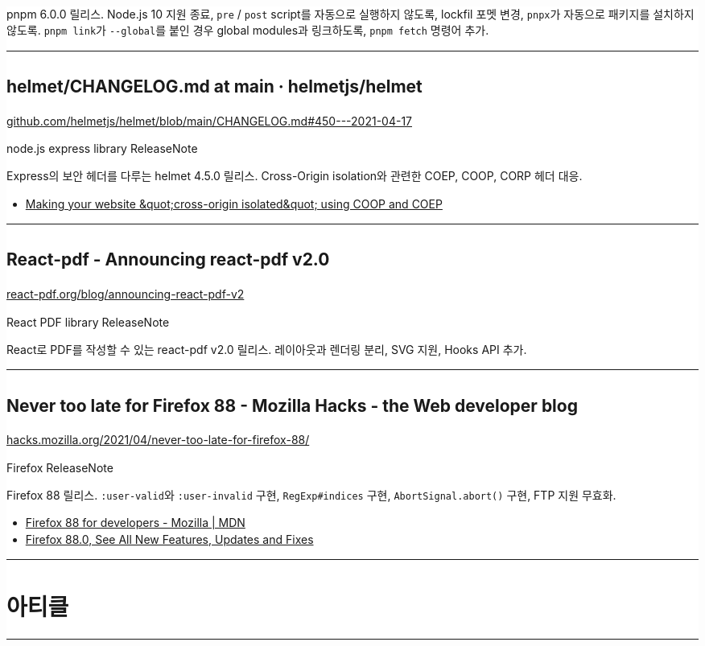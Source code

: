 pnpm 6.0.0 릴리스.
Node.js 10 지원 종료, `pre` / `post` script를 자동으로 실행하지 않도록, lockfil 포멧 변경, `pnpx`가 자동으로 패키지를 설치하지 않도록.
`pnpm link`가 `--global`를 붙인 경우 global modules과 링크하도록, `pnpm fetch` 명령어 추가.


----

## helmet/CHANGELOG.md at main · helmetjs/helmet
[github.com/helmetjs/helmet/blob/main/CHANGELOG.md#450---2021-04-17](https://github.com/helmetjs/helmet/blob/main/CHANGELOG.md#450---2021-04-17 "helmet/CHANGELOG.md at main · helmetjs/helmet")
<p class="jser-tags jser-tag-icon"><span class="jser-tag">node.js</span> <span class="jser-tag">express</span> <span class="jser-tag">library</span> <span class="jser-tag">ReleaseNote</span></p>

Express의 보안 헤더를 다루는 helmet 4.5.0 릴리스.
Cross-Origin isolation와 관련한 COEP, COOP, CORP 헤더 대응.

- [Making your website &amp;quot;cross-origin isolated&amp;quot; using COOP and COEP](https://web.dev/coop-coep/ "Making your website &amp;amp;quot;cross-origin isolated&amp;amp;quot; using COOP and COEP")

----

## React-pdf - Announcing react-pdf v2.0
[react-pdf.org/blog/announcing-react-pdf-v2](https://react-pdf.org/blog/announcing-react-pdf-v2 "React-pdf - Announcing react-pdf v2.0")
<p class="jser-tags jser-tag-icon"><span class="jser-tag">React</span> <span class="jser-tag">PDF</span> <span class="jser-tag">library</span> <span class="jser-tag">ReleaseNote</span></p>

React로 PDF를 작성할 수 있는 react-pdf v2.0 릴리스.
레이아웃과 렌더링 분리, SVG 지원, Hooks API 추가.


----

## Never too late for Firefox 88 - Mozilla Hacks - the Web developer blog
[hacks.mozilla.org/2021/04/never-too-late-for-firefox-88/](https://hacks.mozilla.org/2021/04/never-too-late-for-firefox-88/ "Never too late for Firefox 88 - Mozilla Hacks - the Web developer blog")
<p class="jser-tags jser-tag-icon"><span class="jser-tag">Firefox</span> <span class="jser-tag">ReleaseNote</span></p>

Firefox 88 릴리스.
`:user-valid`와 `:user-invalid` 구현, `RegExp#indices` 구현, `AbortSignal.abort()` 구현, FTP 지원 무효화.

- [Firefox 88 for developers - Mozilla | MDN](https://developer.mozilla.org/en-US/docs/Mozilla/Firefox/Releases/88 "Firefox 88 for developers - Mozilla | MDN")
- [Firefox 88.0, See All New Features, Updates and Fixes](https://www.mozilla.org/en-US/firefox/88.0/releasenotes/ "Firefox 88.0, See All New Features, Updates and Fixes")

----
<h1 class="site-genre">아티클</h1>

----
